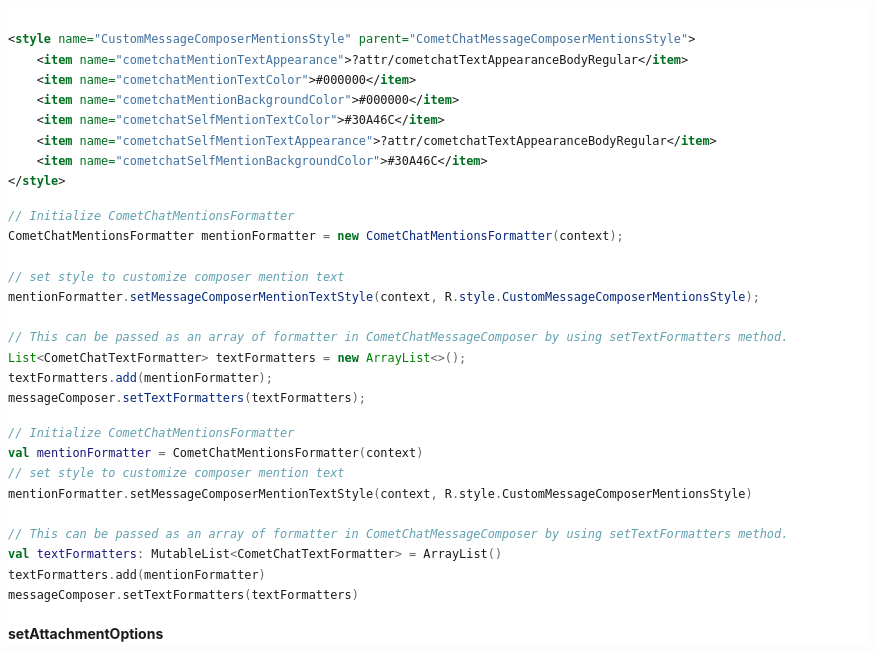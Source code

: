 ```xml title="themes.xml"

<style name="CustomMessageComposerMentionsStyle" parent="CometChatMessageComposerMentionsStyle">
    <item name="cometchatMentionTextAppearance">?attr/cometchatTextAppearanceBodyRegular</item>
    <item name="cometchatMentionTextColor">#000000</item>
    <item name="cometchatMentionBackgroundColor">#000000</item>
    <item name="cometchatSelfMentionTextColor">#30A46C</item>
    <item name="cometchatSelfMentionTextAppearance">?attr/cometchatTextAppearanceBodyRegular</item>
    <item name="cometchatSelfMentionBackgroundColor">#30A46C</item>
</style>

```

<Tabs>
<TabItem value="java" label="Java">

```Java
// Initialize CometChatMentionsFormatter
CometChatMentionsFormatter mentionFormatter = new CometChatMentionsFormatter(context);

// set style to customize composer mention text
mentionFormatter.setMessageComposerMentionTextStyle(context, R.style.CustomMessageComposerMentionsStyle);

// This can be passed as an array of formatter in CometChatMessageComposer by using setTextFormatters method.
List<CometChatTextFormatter> textFormatters = new ArrayList<>();
textFormatters.add(mentionFormatter);
messageComposer.setTextFormatters(textFormatters);
````

</TabItem>

<TabItem value="kotlin" label="Kotlin">

```kotlin
// Initialize CometChatMentionsFormatter
val mentionFormatter = CometChatMentionsFormatter(context)
// set style to customize composer mention text
mentionFormatter.setMessageComposerMentionTextStyle(context, R.style.CustomMessageComposerMentionsStyle)

// This can be passed as an array of formatter in CometChatMessageComposer by using setTextFormatters method.
val textFormatters: MutableList<CometChatTextFormatter> = ArrayList()
textFormatters.add(mentionFormatter)
messageComposer.setTextFormatters(textFormatters)

```

</TabItem>

</Tabs>

#### setAttachmentOptions

